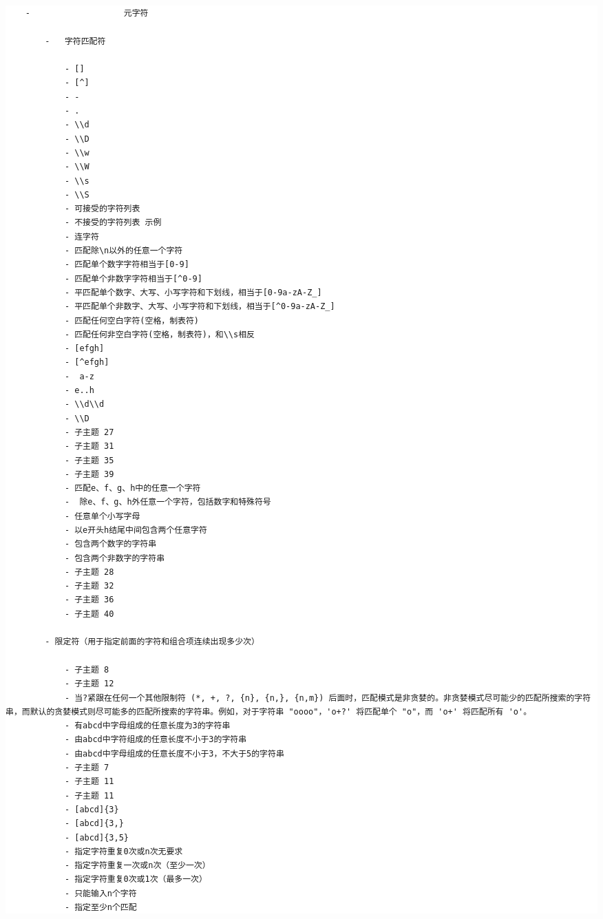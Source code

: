 		-                   元字符

			-   字符匹配符
	
				- []
				- [^]
				- -
				- .
				- \\d
				- \\D
				- \\w
				- \\W
				- \\s
				- \\S
				- 可接受的字符列表
				- 不接受的字符列表 示例
				- 连字符 
				- 匹配除\n以外的任意一个字符
				- 匹配单个数字字符相当于[0-9]
				- 匹配单个非数字字符相当于[^0-9]
				- 平匹配单个数字、大写、小写字符和下划线，相当于[0-9a-zA-Z_]
				- 平匹配单个非数字、大写、小写字符和下划线，相当于[^0-9a-zA-Z_]
				- 匹配任何空白字符(空格，制表符)
				- 匹配任何非空白字符(空格，制表符)，和\\s相反
				- [efgh]
				- [^efgh] 
				-  a-z
				- e..h
				- \\d\\d
				- \\D
				- 子主题 27
				- 子主题 31
				- 子主题 35
				- 子主题 39
				- 匹配e、f、g、h中的任意一个字符
				-  除e、f、g、h外任意一个字符，包括数字和特殊符号
				- 任意单个小写字母
				- 以e开头h结尾中间包含两个任意字符
				- 包含两个数字的字符串
				- 包含两个非数字的字符串
				- 子主题 28
				- 子主题 32
				- 子主题 36
				- 子主题 40
	
			- 限定符（用于指定前面的字符和组合项连续出现多少次）
	
				- 子主题 8
				- 子主题 12
				- 当?紧跟在任何一个其他限制符 (*, +, ?, {n}, {n,}, {n,m}) 后面时，匹配模式是非贪婪的。非贪婪模式尽可能少的匹配所搜索的字符串，而默认的贪婪模式则尽可能多的匹配所搜索的字符串。例如，对于字符串 "oooo"，'o+?' 将匹配单个 "o"，而 'o+' 将匹配所有 'o'。
				- 有abcd中字母组成的任意长度为3的字符串
				- 由abcd中字符组成的任意长度不小于3的字符串
				- 由abcd中字母组成的任意长度不小于3，不大于5的字符串
				- 子主题 7
				- 子主题 11
				- 子主题 11
				- [abcd]{3}
				- [abcd]{3,}
				- [abcd]{3,5}
				- 指定字符重复0次或n次无要求
				- 指定字符重复一次或n次（至少一次）
				- 指定字符重复0次或1次（最多一次）
				- 只能输入n个字符
				- 指定至少n个匹配